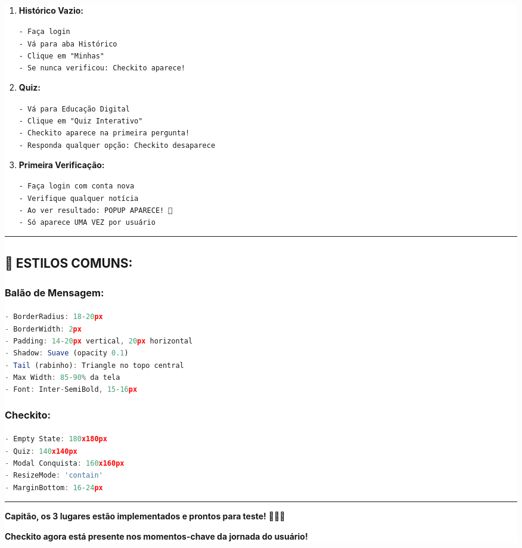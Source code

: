 1. **Histórico Vazio:**
   ```
   - Faça login
   - Vá para aba Histórico
   - Clique em "Minhas"
   - Se nunca verificou: Checkito aparece!
   ```

2. **Quiz:**
   ```
   - Vá para Educação Digital
   - Clique em "Quiz Interativo"
   - Checkito aparece na primeira pergunta!
   - Responda qualquer opção: Checkito desaparece
   ```

3. **Primeira Verificação:**
   ```
   - Faça login com conta nova
   - Verifique qualquer notícia
   - Ao ver resultado: POPUP APARECE! 🎉
   - Só aparece UMA VEZ por usuário
   ```

---

## 🎨 **ESTILOS COMUNS:**

### **Balão de Mensagem:**
```typescript
- BorderRadius: 18-20px
- BorderWidth: 2px
- Padding: 14-20px vertical, 20px horizontal
- Shadow: Suave (opacity 0.1)
- Tail (rabinho): Triangle no topo central
- Max Width: 85-90% da tela
- Font: Inter-SemiBold, 15-16px
```

### **Checkito:**
```typescript
- Empty State: 180x180px
- Quiz: 140x140px
- Modal Conquista: 160x160px
- ResizeMode: 'contain'
- MarginBottom: 16-24px
```

---

**Capitão, os 3 lugares estão implementados e prontos para teste!** 🤖✨🎉

**Checkito agora está presente nos momentos-chave da jornada do usuário!**
